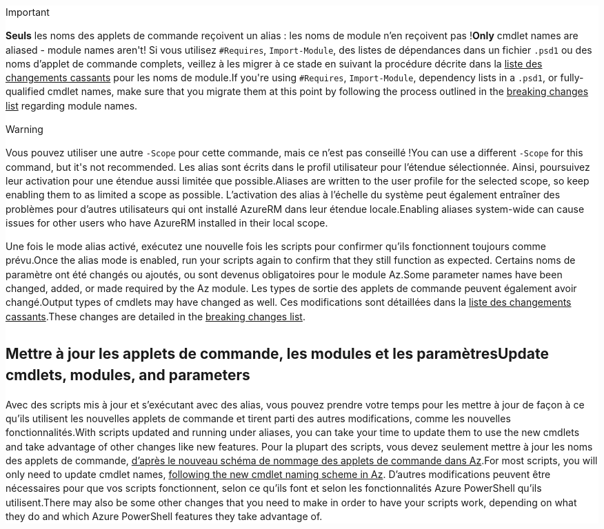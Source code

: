 > [!IMPORTANT]
> <span data-ttu-id="79f89-136">__Seuls__ les noms des applets de commande reçoivent un alias : les noms de module n’en reçoivent pas !</span><span class="sxs-lookup"><span data-stu-id="79f89-136">__Only__ cmdlet names are aliased - module names aren't!</span></span> <span data-ttu-id="79f89-137">Si vous utilisez `#Requires`, `Import-Module`, des listes de dépendances dans un fichier `.psd1` ou des noms d’applet de commande complets, veillez à les migrer à ce stade en suivant la procédure décrite dans la [liste des changements cassants](migrate-az-1.0.0.md) pour les noms de module.</span><span class="sxs-lookup"><span data-stu-id="79f89-137">If you're using `#Requires`, `Import-Module`, dependency lists in a `.psd1`, or fully-qualified cmdlet names, make sure that you migrate them at this point by following the process outlined in the [breaking changes list](migrate-az-1.0.0.md) regarding module names.</span></span>

> [!WARNING]
>
> <span data-ttu-id="79f89-138">Vous pouvez utiliser une autre `-Scope` pour cette commande, mais ce n’est pas conseillé !</span><span class="sxs-lookup"><span data-stu-id="79f89-138">You can use a different `-Scope` for this command, but it's not recommended.</span></span> <span data-ttu-id="79f89-139">Les alias sont écrits dans le profil utilisateur pour l’étendue sélectionnée. Ainsi, poursuivez leur activation pour une étendue aussi limitée que possible.</span><span class="sxs-lookup"><span data-stu-id="79f89-139">Aliases are written to the user profile for the selected scope, so keep enabling them to as limited a scope as possible.</span></span> <span data-ttu-id="79f89-140">L’activation des alias à l’échelle du système peut également entraîner des problèmes pour d’autres utilisateurs qui ont installé AzureRM dans leur étendue locale.</span><span class="sxs-lookup"><span data-stu-id="79f89-140">Enabling aliases system-wide can cause issues for other users who have AzureRM installed in their local scope.</span></span>

<span data-ttu-id="79f89-141">Une fois le mode alias activé, exécutez une nouvelle fois les scripts pour confirmer qu’ils fonctionnent toujours comme prévu.</span><span class="sxs-lookup"><span data-stu-id="79f89-141">Once the alias mode is enabled, run your scripts again to confirm that they still function as expected.</span></span>
<span data-ttu-id="79f89-142">Certains noms de paramètre ont été changés ou ajoutés, ou sont devenus obligatoires pour le module Az.</span><span class="sxs-lookup"><span data-stu-id="79f89-142">Some parameter names have been changed, added, or made required by the Az module.</span></span> <span data-ttu-id="79f89-143">Les types de sortie des applets de commande peuvent également avoir changé.</span><span class="sxs-lookup"><span data-stu-id="79f89-143">Output types of cmdlets may have changed as well.</span></span> <span data-ttu-id="79f89-144">Ces modifications sont détaillées dans la [liste des changements cassants](migrate-az-1.0.0.md).</span><span class="sxs-lookup"><span data-stu-id="79f89-144">These changes are detailed in the [breaking changes list](migrate-az-1.0.0.md).</span></span>

## <a name="update-cmdlets-modules-and-parameters"></a><span data-ttu-id="79f89-145">Mettre à jour les applets de commande, les modules et les paramètres</span><span class="sxs-lookup"><span data-stu-id="79f89-145">Update cmdlets, modules, and parameters</span></span>

<span data-ttu-id="79f89-146">Avec des scripts mis à jour et s’exécutant avec des alias, vous pouvez prendre votre temps pour les mettre à jour de façon à ce qu’ils utilisent les nouvelles applets de commande et tirent parti des autres modifications, comme les nouvelles fonctionnalités.</span><span class="sxs-lookup"><span data-stu-id="79f89-146">With scripts updated and running under aliases, you can take your time to update them to use the new cmdlets and take advantage of other changes like new features.</span></span> <span data-ttu-id="79f89-147">Pour la plupart des scripts, vous devez seulement mettre à jour les noms des applets de commande, [d’après le nouveau schéma de nommage des applets de commande dans Az](migrate-az-1.0.0.md#cmdlet-noun-prefix-changes).</span><span class="sxs-lookup"><span data-stu-id="79f89-147">For most scripts, you will only need to update cmdlet names, [following the new cmdlet naming scheme in Az](migrate-az-1.0.0.md#cmdlet-noun-prefix-changes).</span></span> <span data-ttu-id="79f89-148">D’autres modifications peuvent être nécessaires pour que vos scripts fonctionnent, selon ce qu’ils font et selon les fonctionnalités Azure PowerShell qu’ils utilisent.</span><span class="sxs-lookup"><span data-stu-id="79f89-148">There may also be some other changes that you need to make in order to have your scripts work, depending on what they do and which Azure PowerShell features they take advantage of.</span></span>
